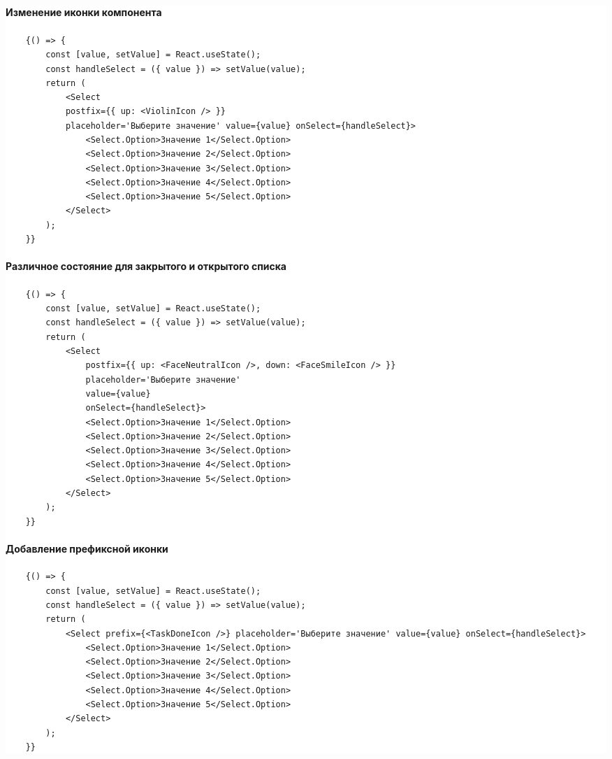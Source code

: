 #### Изменение иконки компонента

```
    {() => {
        const [value, setValue] = React.useState();
        const handleSelect = ({ value }) => setValue(value);
        return (
            <Select
            postfix={{ up: <ViolinIcon /> }}
            placeholder='Выберите значение' value={value} onSelect={handleSelect}>
                <Select.Option>Значение 1</Select.Option>
                <Select.Option>Значение 2</Select.Option>
                <Select.Option>Значение 3</Select.Option>
                <Select.Option>Значение 4</Select.Option>
                <Select.Option>Значение 5</Select.Option>
            </Select>
        );
    }}
```

#### Различное состояние для закрытого и открытого списка

```
    {() => {
        const [value, setValue] = React.useState();
        const handleSelect = ({ value }) => setValue(value);
        return (
            <Select
                postfix={{ up: <FaceNeutralIcon />, down: <FaceSmileIcon /> }}
                placeholder='Выберите значение'
                value={value}
                onSelect={handleSelect}>
                <Select.Option>Значение 1</Select.Option>
                <Select.Option>Значение 2</Select.Option>
                <Select.Option>Значение 3</Select.Option>
                <Select.Option>Значение 4</Select.Option>
                <Select.Option>Значение 5</Select.Option>
            </Select>
        );
    }}
```

#### Добавление префиксной иконки

```
    {() => {
        const [value, setValue] = React.useState();
        const handleSelect = ({ value }) => setValue(value);
        return (
            <Select prefix={<TaskDoneIcon />} placeholder='Выберите значение' value={value} onSelect={handleSelect}>
                <Select.Option>Значение 1</Select.Option>
                <Select.Option>Значение 2</Select.Option>
                <Select.Option>Значение 3</Select.Option>
                <Select.Option>Значение 4</Select.Option>
                <Select.Option>Значение 5</Select.Option>
            </Select>
        );
    }}
```
